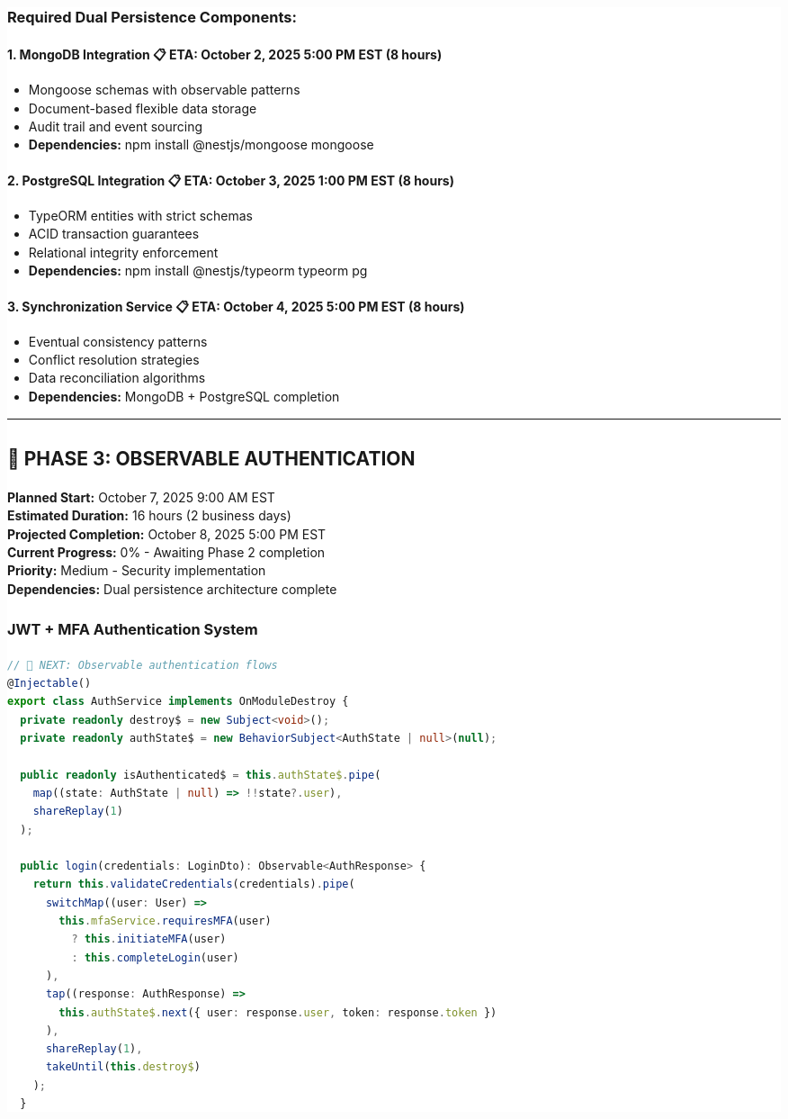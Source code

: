 ### **Required Dual Persistence Components:**

#### **1. MongoDB Integration** 📋 **ETA: October 2, 2025 5:00 PM EST (8 hours)**

- Mongoose schemas with observable patterns
- Document-based flexible data storage
- Audit trail and event sourcing
- **Dependencies:** npm install @nestjs/mongoose mongoose

#### **2. PostgreSQL Integration** 📋 **ETA: October 3, 2025 1:00 PM EST (8 hours)**

- TypeORM entities with strict schemas  
- ACID transaction guarantees
- Relational integrity enforcement
- **Dependencies:** npm install @nestjs/typeorm typeorm pg

#### **3. Synchronization Service** 📋 **ETA: October 4, 2025 5:00 PM EST (8 hours)**

- Eventual consistency patterns
- Conflict resolution strategies
- Data reconciliation algorithms
- **Dependencies:** MongoDB + PostgreSQL completion

---

## 🔐 **PHASE 3: OBSERVABLE AUTHENTICATION**

**Planned Start:** October 7, 2025 9:00 AM EST  
**Estimated Duration:** 16 hours (2 business days)  
**Projected Completion:** October 8, 2025 5:00 PM EST  
**Current Progress:** 0% - Awaiting Phase 2 completion  
**Priority:** Medium - Security implementation  
**Dependencies:** Dual persistence architecture complete

### **JWT + MFA Authentication System**

```typescript
// 🎯 NEXT: Observable authentication flows
@Injectable()
export class AuthService implements OnModuleDestroy {
  private readonly destroy$ = new Subject<void>();
  private readonly authState$ = new BehaviorSubject<AuthState | null>(null);

  public readonly isAuthenticated$ = this.authState$.pipe(
    map((state: AuthState | null) => !!state?.user),
    shareReplay(1)
  );

  public login(credentials: LoginDto): Observable<AuthResponse> {
    return this.validateCredentials(credentials).pipe(
      switchMap((user: User) => 
        this.mfaService.requiresMFA(user) 
          ? this.initiateMFA(user)
          : this.completeLogin(user)
      ),
      tap((response: AuthResponse) => 
        this.authState$.next({ user: response.user, token: response.token })
      ),
      shareReplay(1),
      takeUntil(this.destroy$)
    );
  }
```